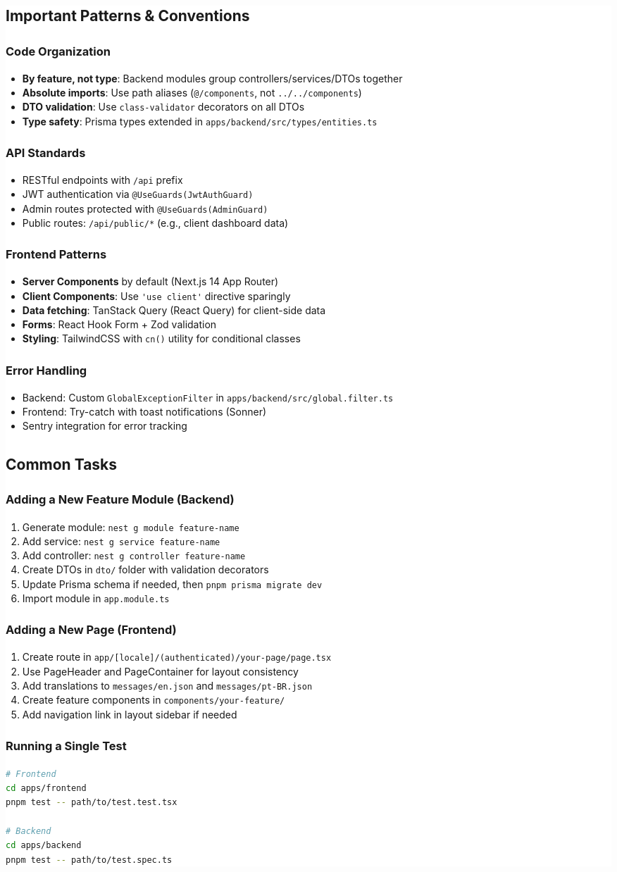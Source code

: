## Important Patterns & Conventions

### Code Organization
- **By feature, not type**: Backend modules group controllers/services/DTOs together
- **Absolute imports**: Use path aliases (`@/components`, not `../../components`)
- **DTO validation**: Use `class-validator` decorators on all DTOs
- **Type safety**: Prisma types extended in `apps/backend/src/types/entities.ts`

### API Standards
- RESTful endpoints with `/api` prefix
- JWT authentication via `@UseGuards(JwtAuthGuard)`
- Admin routes protected with `@UseGuards(AdminGuard)`
- Public routes: `/api/public/*` (e.g., client dashboard data)

### Frontend Patterns
- **Server Components** by default (Next.js 14 App Router)
- **Client Components**: Use `'use client'` directive sparingly
- **Data fetching**: TanStack Query (React Query) for client-side data
- **Forms**: React Hook Form + Zod validation
- **Styling**: TailwindCSS with `cn()` utility for conditional classes

### Error Handling
- Backend: Custom `GlobalExceptionFilter` in `apps/backend/src/global.filter.ts`
- Frontend: Try-catch with toast notifications (Sonner)
- Sentry integration for error tracking

## Common Tasks

### Adding a New Feature Module (Backend)
1. Generate module: `nest g module feature-name`
2. Add service: `nest g service feature-name`
3. Add controller: `nest g controller feature-name`
4. Create DTOs in `dto/` folder with validation decorators
5. Update Prisma schema if needed, then `pnpm prisma migrate dev`
6. Import module in `app.module.ts`

### Adding a New Page (Frontend)
1. Create route in `app/[locale]/(authenticated)/your-page/page.tsx`
2. Use PageHeader and PageContainer for layout consistency
3. Add translations to `messages/en.json` and `messages/pt-BR.json`
4. Create feature components in `components/your-feature/`
5. Add navigation link in layout sidebar if needed

### Running a Single Test
```bash
# Frontend
cd apps/frontend
pnpm test -- path/to/test.test.tsx

# Backend
cd apps/backend
pnpm test -- path/to/test.spec.ts
```
